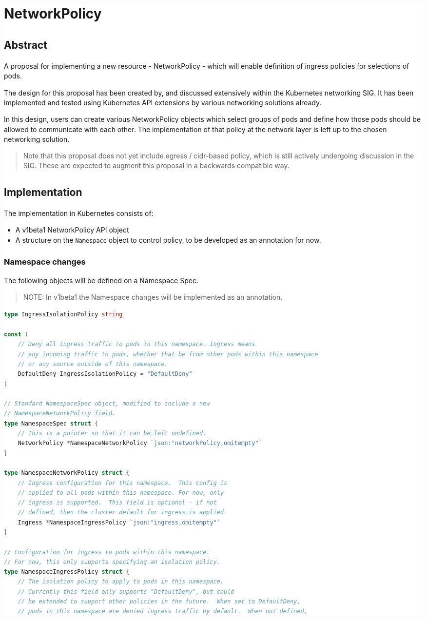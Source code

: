 # NetworkPolicy

## Abstract

A proposal for implementing a new resource - NetworkPolicy - which
will enable definition of ingress policies for selections of pods.

The design for this proposal has been created by, and discussed
extensively within the Kubernetes networking SIG.  It has been implemented
and tested using Kubernetes API extensions by various networking solutions already.

In this design, users can create various NetworkPolicy objects which select groups of pods and
define how those pods should be allowed to communicate with each other.  The
implementation of that policy at the network layer is left up to the
chosen networking solution.

> Note that this proposal does not yet include egress / cidr-based policy, which is still actively undergoing discussion in the SIG. These are expected to augment this proposal in a backwards compatible way.

## Implementation

The implementation in Kubernetes consists of:
- A v1beta1 NetworkPolicy API object
- A structure on the `Namespace` object to control policy, to be developed as an annotation for now.

### Namespace changes

The following objects will be defined on a Namespace Spec.
>NOTE: In v1beta1 the Namespace changes will be implemented as an annotation.

```go
type IngressIsolationPolicy string

const (
	// Deny all ingress traffic to pods in this namespace. Ingress means 
	// any incoming traffic to pods, whether that be from other pods within this namespace
	// or any source outside of this namespace.
	DefaultDeny IngressIsolationPolicy = "DefaultDeny"
) 

// Standard NamespaceSpec object, modified to include a new
// NamespaceNetworkPolicy field.
type NamespaceSpec struct {
	// This is a pointer so that it can be left undefined.
	NetworkPolicy *NamespaceNetworkPolicy `json:"networkPolicy,omitempty"`
}

type NamespaceNetworkPolicy struct {
	// Ingress configuration for this namespace.  This config is 
	// applied to all pods within this namespace. For now, only 
	// ingress is supported.  This field is optional - if not 
	// defined, then the cluster default for ingress is applied.
	Ingress *NamespaceIngressPolicy `json:"ingress,omitempty"`
}

// Configuration for ingress to pods within this namespace.
// For now, this only supports specifying an isolation policy.
type NamespaceIngressPolicy struct {
	// The isolation policy to apply to pods in this namespace.
	// Currently this field only supports "DefaultDeny", but could 
	// be extended to support other policies in the future.  When set to DefaultDeny,
	// pods in this namespace are denied ingress traffic by default.  When not defined,
```